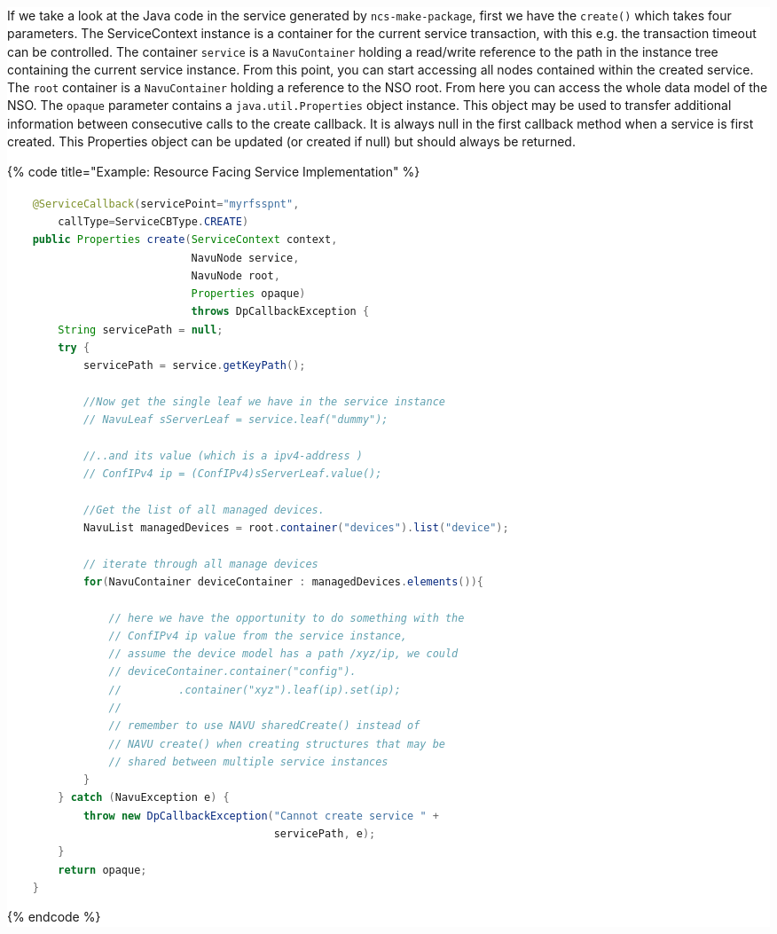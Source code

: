 If we take a look at the Java code in the service generated by `ncs-make-package`, first we have the `create()` which takes four parameters. The ServiceContext instance is a container for the current service transaction, with this e.g. the transaction timeout can be controlled. The container `service` is a `NavuContainer` holding a read/write reference to the path in the instance tree containing the current service instance. From this point, you can start accessing all nodes contained within the created service. The `root` container is a `NavuContainer` holding a reference to the NSO root. From here you can access the whole data model of the NSO. The `opaque` parameter contains a `java.util.Properties` object instance. This object may be used to transfer additional information between consecutive calls to the create callback. It is always null in the first callback method when a service is first created. This Properties object can be updated (or created if null) but should always be returned.

{% code title="Example: Resource Facing Service Implementation" %}
```java
    @ServiceCallback(servicePoint="myrfsspnt",
        callType=ServiceCBType.CREATE)
    public Properties create(ServiceContext context,
                             NavuNode service,
                             NavuNode root,
                             Properties opaque)
                             throws DpCallbackException {
        String servicePath = null;
        try {
            servicePath = service.getKeyPath();

            //Now get the single leaf we have in the service instance
            // NavuLeaf sServerLeaf = service.leaf("dummy");

            //..and its value (which is a ipv4-address )
            // ConfIPv4 ip = (ConfIPv4)sServerLeaf.value();

            //Get the list of all managed devices.
            NavuList managedDevices = root.container("devices").list("device");

            // iterate through all manage devices
            for(NavuContainer deviceContainer : managedDevices.elements()){

                // here we have the opportunity to do something with the
                // ConfIPv4 ip value from the service instance,
                // assume the device model has a path /xyz/ip, we could
                // deviceContainer.container("config").
                //         .container("xyz").leaf(ip).set(ip);
                //
                // remember to use NAVU sharedCreate() instead of
                // NAVU create() when creating structures that may be
                // shared between multiple service instances
            }
        } catch (NavuException e) {
            throw new DpCallbackException("Cannot create service " +
                                          servicePath, e);
        }
        return opaque;
    }
```
{% endcode %}
